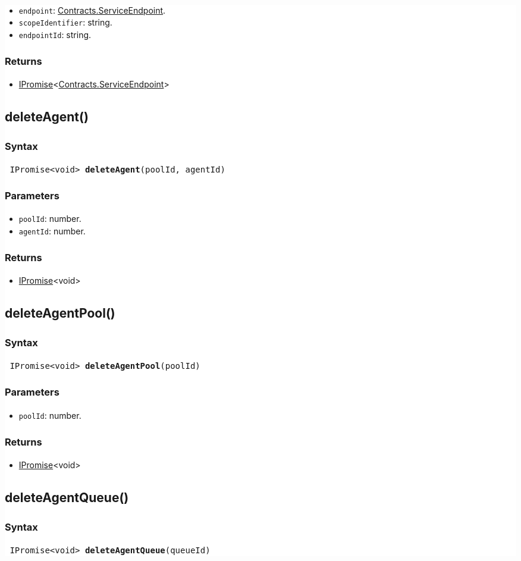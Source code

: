 - `endpoint`: [Contracts.ServiceEndpoint](../../../TFS/DistributedTask/Contracts/ServiceEndpoint.md).
- `scopeIdentifier`: string.
- `endpointId`: string.

### Returns

- [IPromise](../../../VSS/References/VSS_WebPlatform_Interfaces/IPromise.md)&lt;[Contracts.ServiceEndpoint](../../../TFS/DistributedTask/Contracts/ServiceEndpoint.md)&gt;

<a name="method_deleteAgent"></a>

<h2 class='method'>deleteAgent()</h2>

### Syntax

<pre class='syntax'>
 IPromise&lt;void&gt; <b>deleteAgent</b>(poolId, agentId)
</pre>

### Parameters

- `poolId`: number.
- `agentId`: number.

### Returns

- [IPromise](../../../VSS/References/VSS_WebPlatform_Interfaces/IPromise.md)&lt;void&gt;

<a name="method_deleteAgentPool"></a>

<h2 class='method'>deleteAgentPool()</h2>

### Syntax

<pre class='syntax'>
 IPromise&lt;void&gt; <b>deleteAgentPool</b>(poolId)
</pre>

### Parameters

- `poolId`: number.

### Returns

- [IPromise](../../../VSS/References/VSS_WebPlatform_Interfaces/IPromise.md)&lt;void&gt;

<a name="method_deleteAgentQueue"></a>

<h2 class='method'>deleteAgentQueue()</h2>

### Syntax

<pre class='syntax'>
 IPromise&lt;void&gt; <b>deleteAgentQueue</b>(queueId)
</pre>
